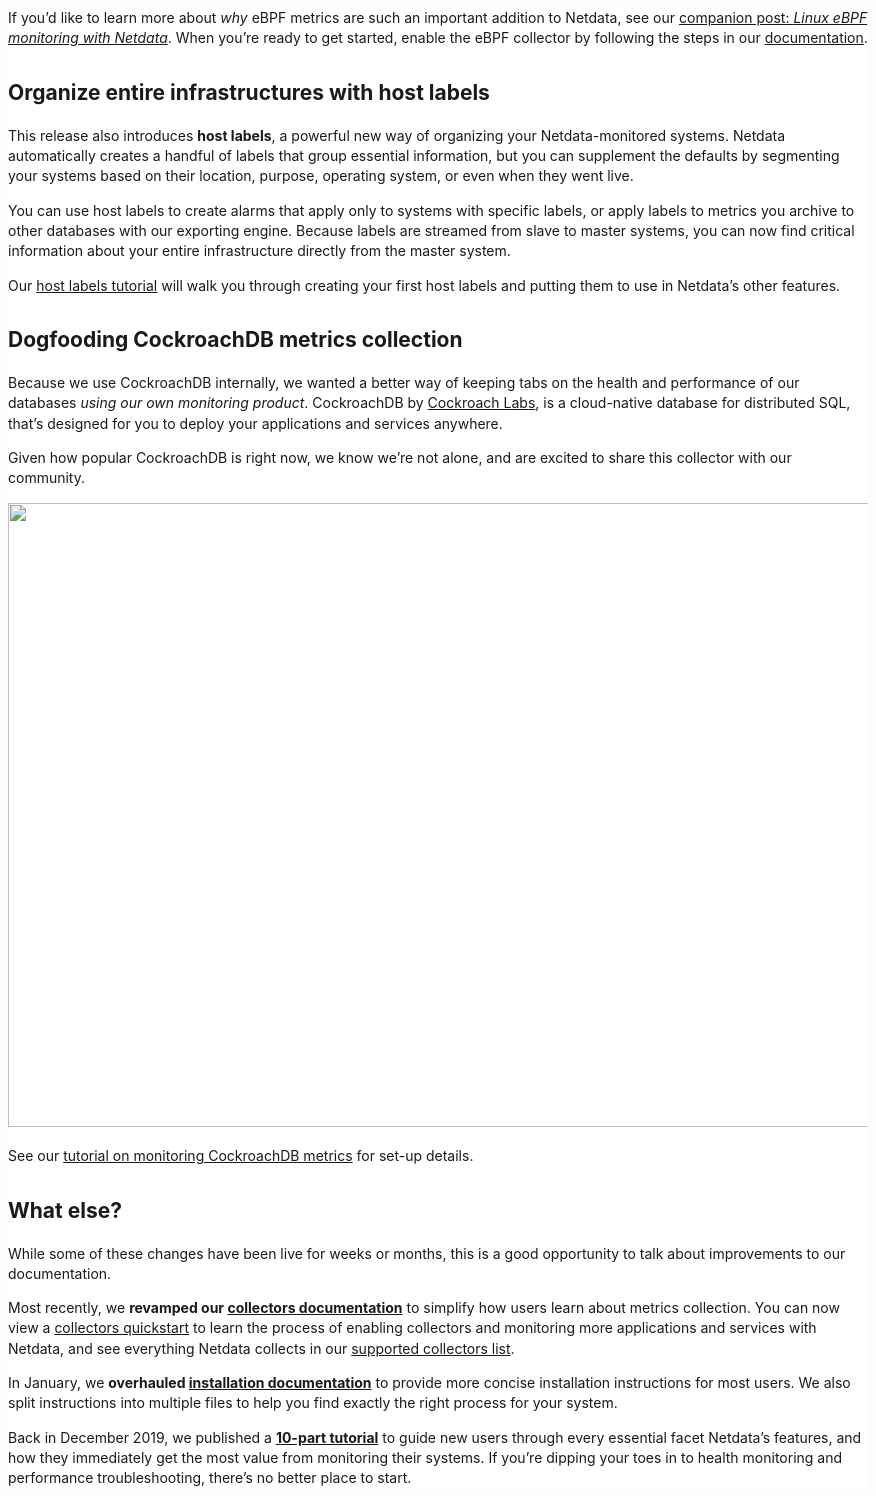 If you’d like to learn more about <em>why</em> eBPF metrics are such an important addition to Netdata, see our <a href="https://blog.netdata.cloud/posts/linux-ebpf-monitoring-with-netdata/">companion post: <em>Linux eBPF monitoring with Netdata</em></a>. When you’re ready to get started, enable the eBPF collector by following the steps in our <a href="https://learn.netdata.cloud/docs/agent/collectors/ebpf.plugin/#enable-the-ebpf-plugin">documentation</a>.
<h2>Organize entire infrastructures with host labels</h2>
This release also introduces <strong>host labels</strong>, a powerful new way of organizing your Netdata-monitored systems. Netdata automatically creates a handful of labels that group essential information, but you can supplement the defaults by segmenting your systems based on their location, purpose, operating system, or even when they went live.

You can use host labels to create alarms that apply only to systems with specific labels, or apply labels to metrics you archive to other databases with our exporting engine. Because labels are streamed from slave to master systems, you can now find critical information about your entire infrastructure directly from the master system.

Our <a href="https://learn.netdata.cloud/docs/agent/tutorials/using-host-labels/">host labels tutorial</a> will walk you through creating your first host labels and putting them to use in Netdata’s other features.
<h2>Dogfooding CockroachDB metrics collection</h2>
Because we use CockroachDB internally, we wanted a better way of keeping tabs on the health and performance of our databases <em>using our own monitoring product</em>. CockroachDB by <a href="https://www.cockroachlabs.com/">Cockroach Labs</a>, is a cloud-native database for distributed SQL, that’s designed for you to deploy your applications and services anywhere.

Given how popular CockroachDB is right now, we know we’re not alone, and are excited to share this collector with our community.

<img class="alignnone size-full wp-image-16794" src="/img/wp-archive/uploads/2022/03/73564467-d7e36b00-441c-11ea-9ec9-b5d5ea7277d4.png" alt="" width="1059" height="624" />

See our <a href="https://learn.netdata.cloud/docs/agent/tutorials/monitor-cockroachdb/">tutorial on monitoring CockroachDB metrics</a> for set-up details.
<h2>What else?</h2>
While some of these changes have been live for weeks or months, this is a good opportunity to talk about improvements to our documentation.

Most recently, we <strong>revamped our <a href="https://learn.netdata.cloud/docs/agent/collectors/">collectors documentation</a></strong> to simplify how users learn about metrics collection. You can now view a <a href="https://docs.netdata.cloud/collectors/quickstart/">collectors quickstart</a> to learn the process of enabling collectors and monitoring more applications and services with Netdata, and see everything Netdata collects in our <a href="https://learn.netdata.cloud/docs/agent/collectors/collectors/">supported collectors list</a>.

In January, we <strong>overhauled <a href="https://learn.netdata.cloud/docs/agent/packaging/installer/">installation documentation</a></strong> to provide more concise installation instructions for most users. We also split instructions into multiple files to help you find exactly the right process for your system.

Back in December 2019, we published a <a href="https://learn.netdata.cloud/docs/agent/step-by-step/step-00/"><strong>10-part tutorial</strong></a> to guide new users through every essential facet Netdata’s features, and how they immediately get the most value from monitoring their systems. If you’re dipping your toes in to health monitoring and performance troubleshooting, there’s no better place to start.
